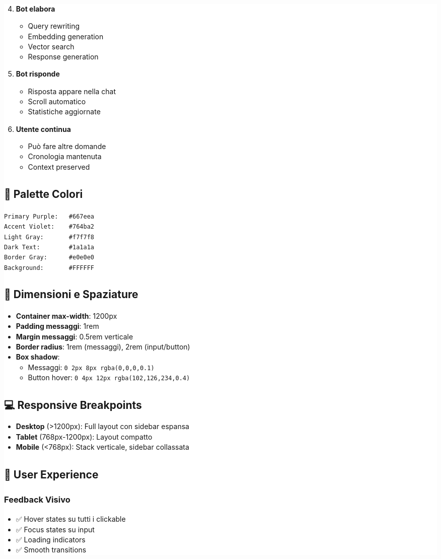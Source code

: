 4. **Bot elabora**
   - Query rewriting
   - Embedding generation
   - Vector search
   - Response generation

5. **Bot risponde**
   - Risposta appare nella chat
   - Scroll automatico
   - Statistiche aggiornate

6. **Utente continua**
   - Può fare altre domande
   - Cronologia mantenuta
   - Context preserved

## 🌈 Palette Colori

```
Primary Purple:   #667eea
Accent Violet:    #764ba2
Light Gray:       #f7f7f8
Dark Text:        #1a1a1a
Border Gray:      #e0e0e0
Background:       #FFFFFF
```

## 📐 Dimensioni e Spaziature

- **Container max-width**: 1200px
- **Padding messaggi**: 1rem
- **Margin messaggi**: 0.5rem verticale
- **Border radius**: 1rem (messaggi), 2rem (input/button)
- **Box shadow**: 
  - Messaggi: `0 2px 8px rgba(0,0,0,0.1)`
  - Button hover: `0 4px 12px rgba(102,126,234,0.4)`

## 💻 Responsive Breakpoints

- **Desktop** (>1200px): Full layout con sidebar espansa
- **Tablet** (768px-1200px): Layout compatto
- **Mobile** (<768px): Stack verticale, sidebar collassata

## 🎯 User Experience

### Feedback Visivo
- ✅ Hover states su tutti i clickable
- ✅ Focus states su input
- ✅ Loading indicators
- ✅ Smooth transitions
